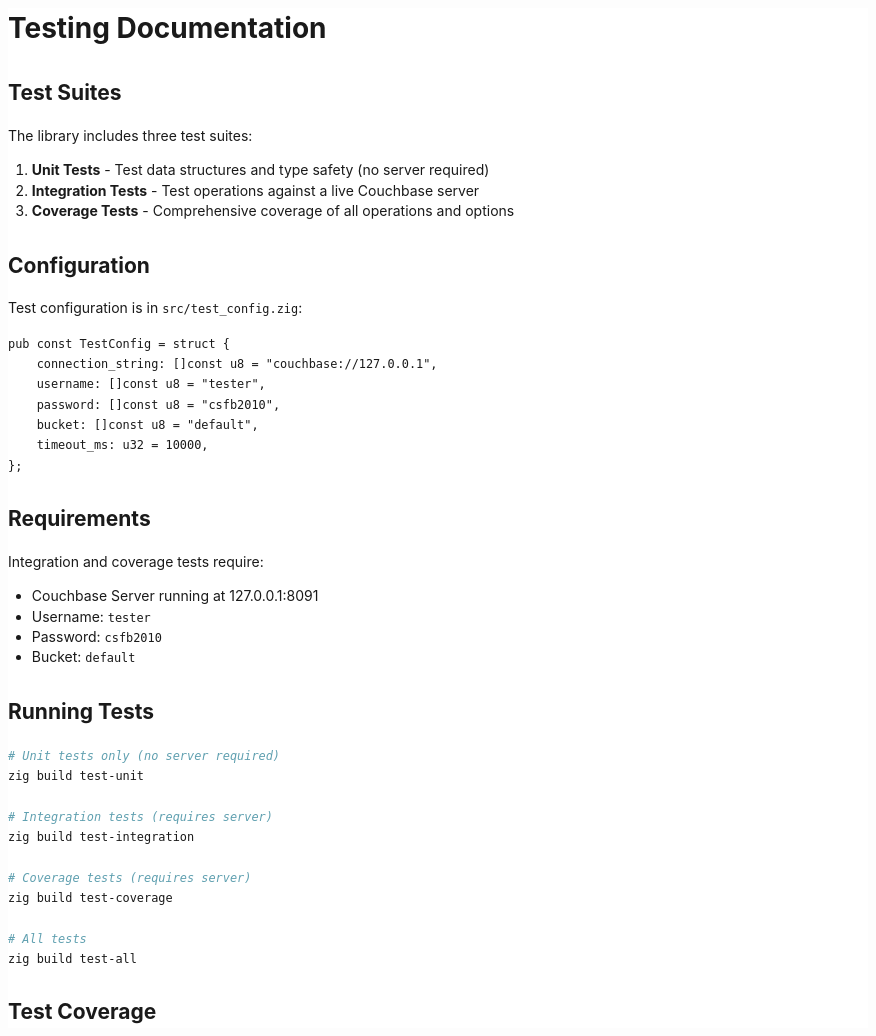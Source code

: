 # Testing Documentation

## Test Suites

The library includes three test suites:

1. **Unit Tests** - Test data structures and type safety (no server required)
2. **Integration Tests** - Test operations against a live Couchbase server
3. **Coverage Tests** - Comprehensive coverage of all operations and options

## Configuration

Test configuration is in `src/test_config.zig`:

```zig
pub const TestConfig = struct {
    connection_string: []const u8 = "couchbase://127.0.0.1",
    username: []const u8 = "tester",
    password: []const u8 = "csfb2010",
    bucket: []const u8 = "default",
    timeout_ms: u32 = 10000,
};
```

## Requirements

Integration and coverage tests require:
- Couchbase Server running at 127.0.0.1:8091
- Username: `tester`
- Password: `csfb2010`
- Bucket: `default`

## Running Tests

```bash
# Unit tests only (no server required)
zig build test-unit

# Integration tests (requires server)
zig build test-integration

# Coverage tests (requires server)
zig build test-coverage

# All tests
zig build test-all
```

## Test Coverage
